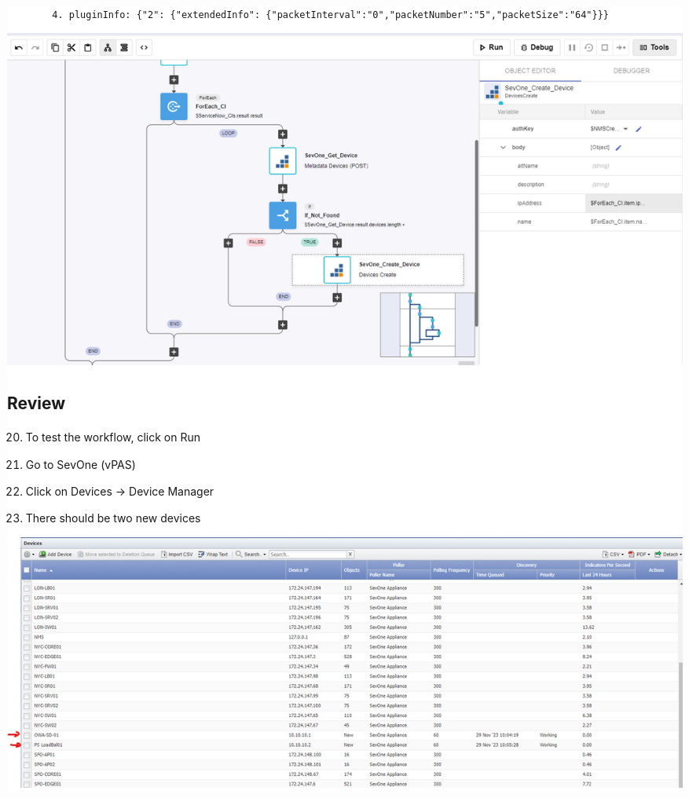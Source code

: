 			4. pluginInfo: {"2": {"extendedInfo": {"packetInterval":"0","packetNumber":"5","packetSize":"64"}}}

![IBM SevOne Automated Network Observability](img/SnowSevOne/img7.png)

## Review

20. To test the workflow, click on Run 

21. Go to SevOne (vPAS)

22. Click on Devices -> Device Manager

23. There should be two new devices

![IBM SevOne Automated Network Observability](img/SnowSevOne/img8.png)



